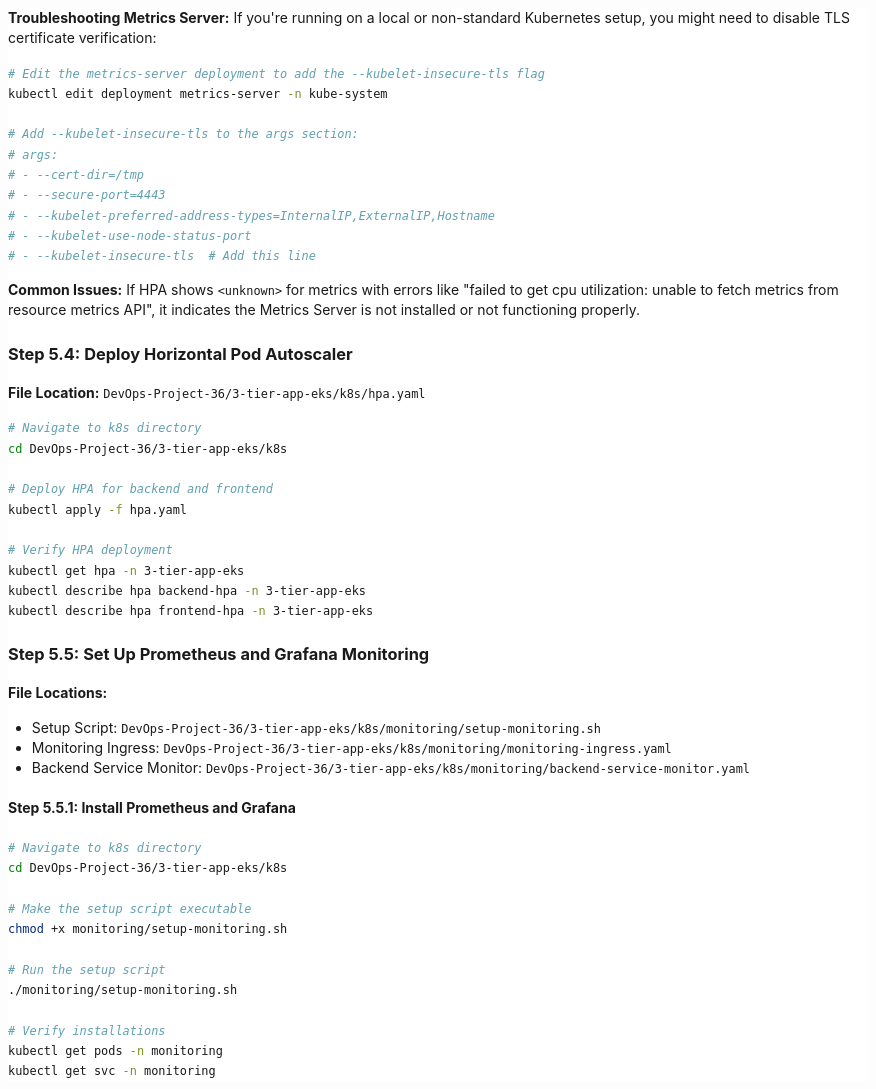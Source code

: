 **Troubleshooting Metrics Server:**
If you're running on a local or non-standard Kubernetes setup, you might need to disable TLS certificate verification:

```bash
# Edit the metrics-server deployment to add the --kubelet-insecure-tls flag
kubectl edit deployment metrics-server -n kube-system

# Add --kubelet-insecure-tls to the args section:
# args:
# - --cert-dir=/tmp
# - --secure-port=4443
# - --kubelet-preferred-address-types=InternalIP,ExternalIP,Hostname
# - --kubelet-use-node-status-port
# - --kubelet-insecure-tls  # Add this line
```

**Common Issues:**
If HPA shows `<unknown>` for metrics with errors like "failed to get cpu utilization: unable to fetch metrics from resource metrics API", it indicates the Metrics Server is not installed or not functioning properly.

### Step 5.4: Deploy Horizontal Pod Autoscaler

**File Location:** `DevOps-Project-36/3-tier-app-eks/k8s/hpa.yaml`

```bash
# Navigate to k8s directory
cd DevOps-Project-36/3-tier-app-eks/k8s

# Deploy HPA for backend and frontend
kubectl apply -f hpa.yaml

# Verify HPA deployment
kubectl get hpa -n 3-tier-app-eks
kubectl describe hpa backend-hpa -n 3-tier-app-eks
kubectl describe hpa frontend-hpa -n 3-tier-app-eks
```

### Step 5.5: Set Up Prometheus and Grafana Monitoring

**File Locations:**
- Setup Script: `DevOps-Project-36/3-tier-app-eks/k8s/monitoring/setup-monitoring.sh`
- Monitoring Ingress: `DevOps-Project-36/3-tier-app-eks/k8s/monitoring/monitoring-ingress.yaml`
- Backend Service Monitor: `DevOps-Project-36/3-tier-app-eks/k8s/monitoring/backend-service-monitor.yaml`

#### Step 5.5.1: Install Prometheus and Grafana
```bash
# Navigate to k8s directory
cd DevOps-Project-36/3-tier-app-eks/k8s

# Make the setup script executable
chmod +x monitoring/setup-monitoring.sh

# Run the setup script
./monitoring/setup-monitoring.sh

# Verify installations
kubectl get pods -n monitoring
kubectl get svc -n monitoring
```
